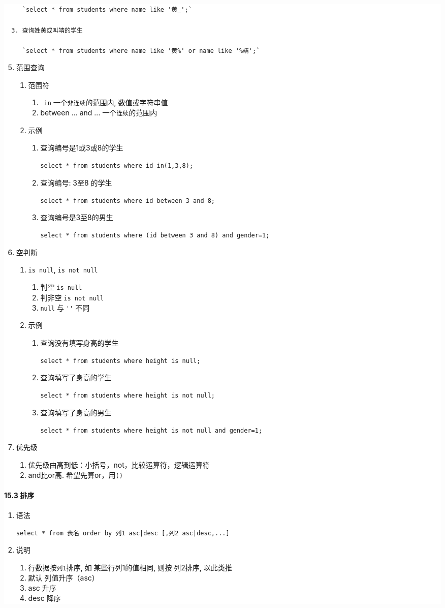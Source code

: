          `select * from students where name like '黄_';`

      3. 查询姓黄或叫靖的学生

         `select * from students where name like '黄%' or name like '%靖';`

5. 范围查询

   1. 范围符

      1.  ` in`  一个`非连续`的范围内,  数值或字符串值
      2. between ... and ... 一个`连续`的范围内

   2. 示例

      1. 查询编号是1或3或8的学生

         `select * from students where id in(1,3,8);`

      2. 查询编号: 3至8 的学生

         `select * from students where id between 3 and 8;`

      3. 查询编号是3至8的男生

         `select * from students where (id between 3 and 8) and gender=1;`

6. 空判断

   1. `is null`,   `is not null`

      1. 判空  `is null`
      2. 判非空  `is not null`
      3. `null` 与 `''`  不同

   2. 示例

      1. 查询没有填写身高的学生

         `select * from students where height is null;`

      2. 查询填写了身高的学生

         `select * from students where height is not null;`

      3. 查询填写了身高的男生

         `select * from students where height is not null and gender=1;`

7. 优先级

   1. 优先级由高到低：小括号，not，比较运算符，逻辑运算符
   2. and比or高.  希望先算or，用`()`

#### 15.3 排序

1. 语法

   `select * from 表名 order by 列1 asc|desc [,列2 asc|desc,...]`

2. 说明

   1. 行数据按`列1`排序, 如 某些行列1的值相同, 则按 列2排序, 以此类推
   2. 默认 列值升序（asc）
   3. asc 升序
   4. desc 降序
